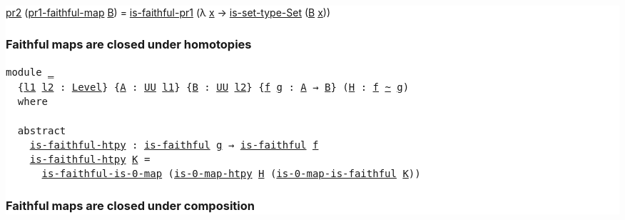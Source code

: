   <a id="4361" href="foundation-core.dependent-pair-types.html#617" class="Field">pr2</a> <a id="4365" class="Symbol">(</a><a id="4366" href="foundation-core.faithful-maps.html#4237" class="Function">pr1-faithful-map</a> <a id="4383" href="foundation-core.faithful-maps.html#4383" class="Bound">B</a><a id="4384" class="Symbol">)</a> <a id="4386" class="Symbol">=</a> <a id="4388" href="foundation-core.faithful-maps.html#4077" class="Function">is-faithful-pr1</a> <a id="4404" class="Symbol">(λ</a> <a id="4407" href="foundation-core.faithful-maps.html#4407" class="Bound">x</a> <a id="4409" class="Symbol">→</a> <a id="4411" href="foundation-core.sets.html#1355" class="Function">is-set-type-Set</a> <a id="4427" class="Symbol">(</a><a id="4428" href="foundation-core.faithful-maps.html#4383" class="Bound">B</a> <a id="4430" href="foundation-core.faithful-maps.html#4407" class="Bound">x</a><a id="4431" class="Symbol">))</a>
</pre>
### Faithful maps are closed under homotopies

<pre class="Agda"><a id="4494" class="Keyword">module</a> <a id="4501" href="foundation-core.faithful-maps.html#4501" class="Module">_</a>
  <a id="4505" class="Symbol">{</a><a id="4506" href="foundation-core.faithful-maps.html#4506" class="Bound">l1</a> <a id="4509" href="foundation-core.faithful-maps.html#4509" class="Bound">l2</a> <a id="4512" class="Symbol">:</a> <a id="4514" href="Agda.Primitive.html#597" class="Postulate">Level</a><a id="4519" class="Symbol">}</a> <a id="4521" class="Symbol">{</a><a id="4522" href="foundation-core.faithful-maps.html#4522" class="Bound">A</a> <a id="4524" class="Symbol">:</a> <a id="4526" href="foundation-core.universe-levels.html#235" class="Primitive">UU</a> <a id="4529" href="foundation-core.faithful-maps.html#4506" class="Bound">l1</a><a id="4531" class="Symbol">}</a> <a id="4533" class="Symbol">{</a><a id="4534" href="foundation-core.faithful-maps.html#4534" class="Bound">B</a> <a id="4536" class="Symbol">:</a> <a id="4538" href="foundation-core.universe-levels.html#235" class="Primitive">UU</a> <a id="4541" href="foundation-core.faithful-maps.html#4509" class="Bound">l2</a><a id="4543" class="Symbol">}</a> <a id="4545" class="Symbol">{</a><a id="4546" href="foundation-core.faithful-maps.html#4546" class="Bound">f</a> <a id="4548" href="foundation-core.faithful-maps.html#4548" class="Bound">g</a> <a id="4550" class="Symbol">:</a> <a id="4552" href="foundation-core.faithful-maps.html#4522" class="Bound">A</a> <a id="4554" class="Symbol">→</a> <a id="4556" href="foundation-core.faithful-maps.html#4534" class="Bound">B</a><a id="4557" class="Symbol">}</a> <a id="4559" class="Symbol">(</a><a id="4560" href="foundation-core.faithful-maps.html#4560" class="Bound">H</a> <a id="4562" class="Symbol">:</a> <a id="4564" href="foundation-core.faithful-maps.html#4546" class="Bound">f</a> <a id="4566" href="foundation-core.homotopies.html#1249" class="Function Operator">~</a> <a id="4568" href="foundation-core.faithful-maps.html#4548" class="Bound">g</a><a id="4569" class="Symbol">)</a>
  <a id="4573" class="Keyword">where</a>

  <a id="4582" class="Keyword">abstract</a>
    <a id="4595" href="foundation-core.faithful-maps.html#4595" class="Function">is-faithful-htpy</a> <a id="4612" class="Symbol">:</a> <a id="4614" href="foundation-core.faithful-maps.html#1690" class="Function">is-faithful</a> <a id="4626" href="foundation-core.faithful-maps.html#4548" class="Bound">g</a> <a id="4628" class="Symbol">→</a> <a id="4630" href="foundation-core.faithful-maps.html#1690" class="Function">is-faithful</a> <a id="4642" href="foundation-core.faithful-maps.html#4546" class="Bound">f</a>
    <a id="4648" href="foundation-core.faithful-maps.html#4595" class="Function">is-faithful-htpy</a> <a id="4665" href="foundation-core.faithful-maps.html#4665" class="Bound">K</a> <a id="4667" class="Symbol">=</a>
      <a id="4675" href="foundation-core.faithful-maps.html#3777" class="Function">is-faithful-is-0-map</a> <a id="4696" class="Symbol">(</a><a id="4697" href="foundation-core.0-maps.html#2254" class="Function">is-0-map-htpy</a> <a id="4711" href="foundation-core.faithful-maps.html#4560" class="Bound">H</a> <a id="4713" class="Symbol">(</a><a id="4714" href="foundation-core.faithful-maps.html#3608" class="Function">is-0-map-is-faithful</a> <a id="4735" href="foundation-core.faithful-maps.html#4665" class="Bound">K</a><a id="4736" class="Symbol">))</a>
</pre>
### Faithful maps are closed under composition

